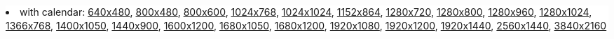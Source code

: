 <li>with calendar: <a href="https://smashingmagazine.com/files/wallpapers/apr-21/spring-time/cal/apr-21-spring-time-cal-640x480.png" title="Spring Time - 640x480">640x480</a>, <a href="https://smashingmagazine.com/files/wallpapers/apr-21/spring-time/cal/apr-21-spring-time-cal-800x480.png" title="Spring Time - 800x480">800x480</a>, <a href="https://smashingmagazine.com/files/wallpapers/apr-21/spring-time/cal/apr-21-spring-time-cal-800x600.png" title="Spring Time - 800x600">800x600</a>, <a href="https://smashingmagazine.com/files/wallpapers/apr-21/spring-time/cal/apr-21-spring-time-cal-1024x768.png" title="Spring Time - 1024x768">1024x768</a>, <a href="https://smashingmagazine.com/files/wallpapers/apr-21/spring-time/cal/apr-21-spring-time-cal-1024x1024.png" title="Spring Time - 1024x1024">1024x1024</a>, <a href="https://smashingmagazine.com/files/wallpapers/apr-21/spring-time/cal/apr-21-spring-time-cal-1152x864.png" title="Spring Time - 1152x864">1152x864</a>, <a href="https://smashingmagazine.com/files/wallpapers/apr-21/spring-time/cal/apr-21-spring-time-cal-1280x720.png" title="Spring Time - 1280x720">1280x720</a>, <a href="https://smashingmagazine.com/files/wallpapers/apr-21/spring-time/cal/apr-21-spring-time-cal-1280x800.png" title="Spring Time - 1280x800">1280x800</a>, <a href="https://smashingmagazine.com/files/wallpapers/apr-21/spring-time/cal/apr-21-spring-time-cal-1280x960.png" title="Spring Time - 1280x960">1280x960</a>, <a href="https://smashingmagazine.com/files/wallpapers/apr-21/spring-time/cal/apr-21-spring-time-cal-1280x1024.png" title="Spring Time - 1280x1024">1280x1024</a>, <a href="https://smashingmagazine.com/files/wallpapers/apr-21/spring-time/cal/apr-21-spring-time-cal-1366x768.png" title="Spring Time - 1366x768">1366x768</a>, <a href="https://smashingmagazine.com/files/wallpapers/apr-21/spring-time/cal/apr-21-spring-time-cal-1400x1050.png" title="Spring Time - 1400x1050">1400x1050</a>, <a href="https://smashingmagazine.com/files/wallpapers/apr-21/spring-time/cal/apr-21-spring-time-cal-1440x900.png" title="Spring Time - 1440x900">1440x900</a>, <a href="https://smashingmagazine.com/files/wallpapers/apr-21/spring-time/cal/apr-21-spring-time-cal-1600x1200.png" title="Spring Time - 1600x1200">1600x1200</a>, <a href="https://smashingmagazine.com/files/wallpapers/apr-21/spring-time/cal/apr-21-spring-time-cal-1680x1050.png" title="Spring Time - 1680x1050">1680x1050</a>, <a href="https://smashingmagazine.com/files/wallpapers/apr-21/spring-time/cal/apr-21-spring-time-cal-1680x1200.png" title="Spring Time - 1680x1200">1680x1200</a>, <a href="https://smashingmagazine.com/files/wallpapers/apr-21/spring-time/cal/apr-21-spring-time-cal-1920x1080.png" title="Spring Time - 1920x1080">1920x1080</a>, <a href="https://smashingmagazine.com/files/wallpapers/apr-21/spring-time/cal/apr-21-spring-time-cal-1920x1200.png" title="Spring Time - 1920x1200">1920x1200</a>, <a href="https://smashingmagazine.com/files/wallpapers/apr-21/spring-time/cal/apr-21-spring-time-cal-1920x1440.png" title="Spring Time - 1920x1440">1920x1440</a>, <a href="https://smashingmagazine.com/files/wallpapers/apr-21/spring-time/cal/apr-21-spring-time-cal-2560x1440.png" title="Spring Time - 2560x1440">2560x1440</a>, <a href="https://smashingmagazine.com/files/wallpapers/apr-21/spring-time/cal/apr-21-spring-time-cal-3840x2160.png" title="Spring Time - 3840x2160">3840x2160</a></li>